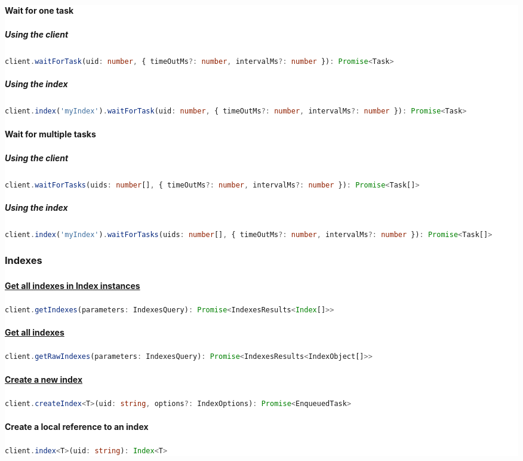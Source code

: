
#### Wait for one task


##### Using the client

```ts
client.waitForTask(uid: number, { timeOutMs?: number, intervalMs?: number }): Promise<Task>
```

##### Using the index

```ts
client.index('myIndex').waitForTask(uid: number, { timeOutMs?: number, intervalMs?: number }): Promise<Task>
```

#### Wait for multiple tasks

##### Using the client

```ts
client.waitForTasks(uids: number[], { timeOutMs?: number, intervalMs?: number }): Promise<Task[]>
```

##### Using the index

```ts
client.index('myIndex').waitForTasks(uids: number[], { timeOutMs?: number, intervalMs?: number }): Promise<Task[]>
```

### Indexes 

#### [Get all indexes in Index instances](https://docs.meilisearch.com/reference/api/indexes.html#list-all-indexes)

```ts
client.getIndexes(parameters: IndexesQuery): Promise<IndexesResults<Index[]>>
```

#### [Get all indexes](https://docs.meilisearch.com/reference/api/indexes.html#list-all-indexes)

```ts
client.getRawIndexes(parameters: IndexesQuery): Promise<IndexesResults<IndexObject[]>>
```


#### [Create a new index](https://docs.meilisearch.com/reference/api/indexes.html#create-an-index)

```ts
client.createIndex<T>(uid: string, options?: IndexOptions): Promise<EnqueuedTask>
```

#### Create a local reference to an index

```ts
client.index<T>(uid: string): Index<T>
```

